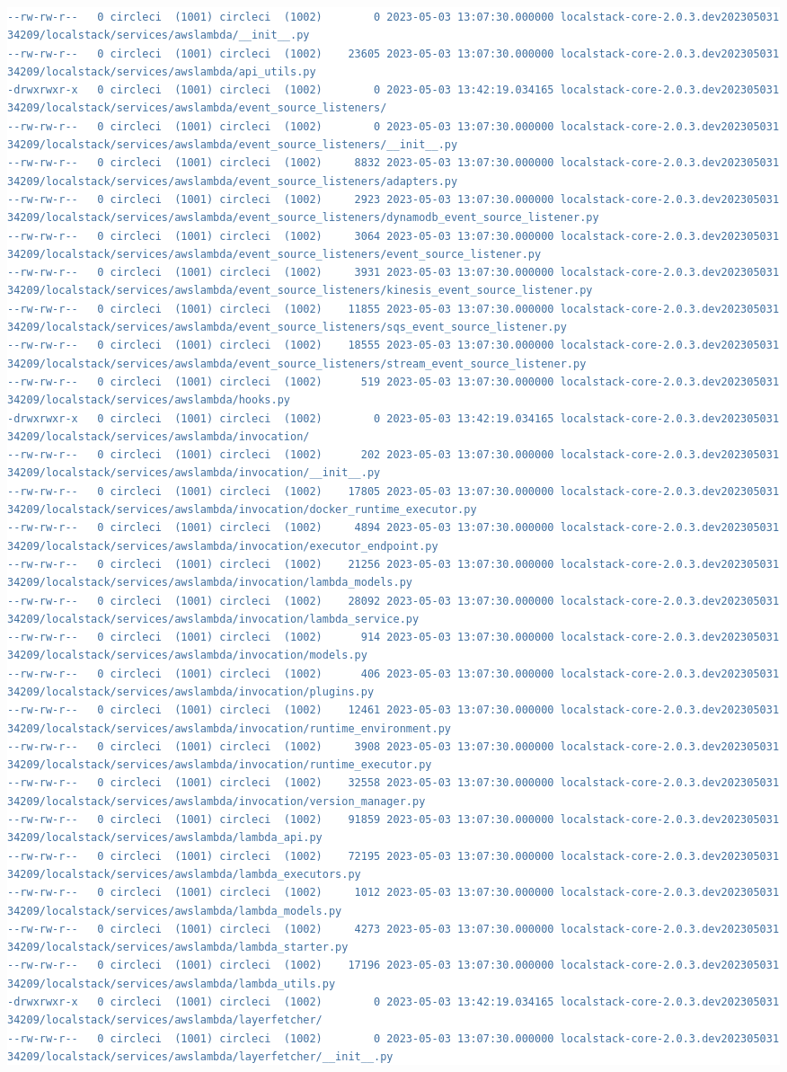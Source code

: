 ```diff
--rw-rw-r--   0 circleci  (1001) circleci  (1002)        0 2023-05-03 13:07:30.000000 localstack-core-2.0.3.dev20230503134209/localstack/services/awslambda/__init__.py
--rw-rw-r--   0 circleci  (1001) circleci  (1002)    23605 2023-05-03 13:07:30.000000 localstack-core-2.0.3.dev20230503134209/localstack/services/awslambda/api_utils.py
-drwxrwxr-x   0 circleci  (1001) circleci  (1002)        0 2023-05-03 13:42:19.034165 localstack-core-2.0.3.dev20230503134209/localstack/services/awslambda/event_source_listeners/
--rw-rw-r--   0 circleci  (1001) circleci  (1002)        0 2023-05-03 13:07:30.000000 localstack-core-2.0.3.dev20230503134209/localstack/services/awslambda/event_source_listeners/__init__.py
--rw-rw-r--   0 circleci  (1001) circleci  (1002)     8832 2023-05-03 13:07:30.000000 localstack-core-2.0.3.dev20230503134209/localstack/services/awslambda/event_source_listeners/adapters.py
--rw-rw-r--   0 circleci  (1001) circleci  (1002)     2923 2023-05-03 13:07:30.000000 localstack-core-2.0.3.dev20230503134209/localstack/services/awslambda/event_source_listeners/dynamodb_event_source_listener.py
--rw-rw-r--   0 circleci  (1001) circleci  (1002)     3064 2023-05-03 13:07:30.000000 localstack-core-2.0.3.dev20230503134209/localstack/services/awslambda/event_source_listeners/event_source_listener.py
--rw-rw-r--   0 circleci  (1001) circleci  (1002)     3931 2023-05-03 13:07:30.000000 localstack-core-2.0.3.dev20230503134209/localstack/services/awslambda/event_source_listeners/kinesis_event_source_listener.py
--rw-rw-r--   0 circleci  (1001) circleci  (1002)    11855 2023-05-03 13:07:30.000000 localstack-core-2.0.3.dev20230503134209/localstack/services/awslambda/event_source_listeners/sqs_event_source_listener.py
--rw-rw-r--   0 circleci  (1001) circleci  (1002)    18555 2023-05-03 13:07:30.000000 localstack-core-2.0.3.dev20230503134209/localstack/services/awslambda/event_source_listeners/stream_event_source_listener.py
--rw-rw-r--   0 circleci  (1001) circleci  (1002)      519 2023-05-03 13:07:30.000000 localstack-core-2.0.3.dev20230503134209/localstack/services/awslambda/hooks.py
-drwxrwxr-x   0 circleci  (1001) circleci  (1002)        0 2023-05-03 13:42:19.034165 localstack-core-2.0.3.dev20230503134209/localstack/services/awslambda/invocation/
--rw-rw-r--   0 circleci  (1001) circleci  (1002)      202 2023-05-03 13:07:30.000000 localstack-core-2.0.3.dev20230503134209/localstack/services/awslambda/invocation/__init__.py
--rw-rw-r--   0 circleci  (1001) circleci  (1002)    17805 2023-05-03 13:07:30.000000 localstack-core-2.0.3.dev20230503134209/localstack/services/awslambda/invocation/docker_runtime_executor.py
--rw-rw-r--   0 circleci  (1001) circleci  (1002)     4894 2023-05-03 13:07:30.000000 localstack-core-2.0.3.dev20230503134209/localstack/services/awslambda/invocation/executor_endpoint.py
--rw-rw-r--   0 circleci  (1001) circleci  (1002)    21256 2023-05-03 13:07:30.000000 localstack-core-2.0.3.dev20230503134209/localstack/services/awslambda/invocation/lambda_models.py
--rw-rw-r--   0 circleci  (1001) circleci  (1002)    28092 2023-05-03 13:07:30.000000 localstack-core-2.0.3.dev20230503134209/localstack/services/awslambda/invocation/lambda_service.py
--rw-rw-r--   0 circleci  (1001) circleci  (1002)      914 2023-05-03 13:07:30.000000 localstack-core-2.0.3.dev20230503134209/localstack/services/awslambda/invocation/models.py
--rw-rw-r--   0 circleci  (1001) circleci  (1002)      406 2023-05-03 13:07:30.000000 localstack-core-2.0.3.dev20230503134209/localstack/services/awslambda/invocation/plugins.py
--rw-rw-r--   0 circleci  (1001) circleci  (1002)    12461 2023-05-03 13:07:30.000000 localstack-core-2.0.3.dev20230503134209/localstack/services/awslambda/invocation/runtime_environment.py
--rw-rw-r--   0 circleci  (1001) circleci  (1002)     3908 2023-05-03 13:07:30.000000 localstack-core-2.0.3.dev20230503134209/localstack/services/awslambda/invocation/runtime_executor.py
--rw-rw-r--   0 circleci  (1001) circleci  (1002)    32558 2023-05-03 13:07:30.000000 localstack-core-2.0.3.dev20230503134209/localstack/services/awslambda/invocation/version_manager.py
--rw-rw-r--   0 circleci  (1001) circleci  (1002)    91859 2023-05-03 13:07:30.000000 localstack-core-2.0.3.dev20230503134209/localstack/services/awslambda/lambda_api.py
--rw-rw-r--   0 circleci  (1001) circleci  (1002)    72195 2023-05-03 13:07:30.000000 localstack-core-2.0.3.dev20230503134209/localstack/services/awslambda/lambda_executors.py
--rw-rw-r--   0 circleci  (1001) circleci  (1002)     1012 2023-05-03 13:07:30.000000 localstack-core-2.0.3.dev20230503134209/localstack/services/awslambda/lambda_models.py
--rw-rw-r--   0 circleci  (1001) circleci  (1002)     4273 2023-05-03 13:07:30.000000 localstack-core-2.0.3.dev20230503134209/localstack/services/awslambda/lambda_starter.py
--rw-rw-r--   0 circleci  (1001) circleci  (1002)    17196 2023-05-03 13:07:30.000000 localstack-core-2.0.3.dev20230503134209/localstack/services/awslambda/lambda_utils.py
-drwxrwxr-x   0 circleci  (1001) circleci  (1002)        0 2023-05-03 13:42:19.034165 localstack-core-2.0.3.dev20230503134209/localstack/services/awslambda/layerfetcher/
--rw-rw-r--   0 circleci  (1001) circleci  (1002)        0 2023-05-03 13:07:30.000000 localstack-core-2.0.3.dev20230503134209/localstack/services/awslambda/layerfetcher/__init__.py
```